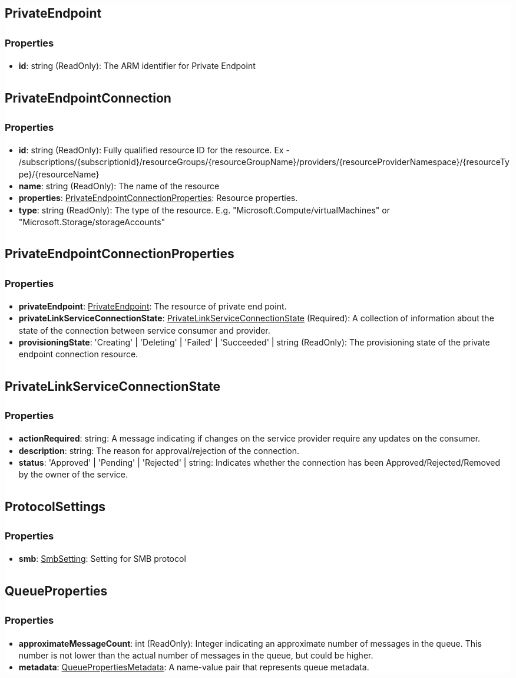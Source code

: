 ## PrivateEndpoint
### Properties
* **id**: string (ReadOnly): The ARM identifier for Private Endpoint

## PrivateEndpointConnection
### Properties
* **id**: string (ReadOnly): Fully qualified resource ID for the resource. Ex - /subscriptions/{subscriptionId}/resourceGroups/{resourceGroupName}/providers/{resourceProviderNamespace}/{resourceType}/{resourceName}
* **name**: string (ReadOnly): The name of the resource
* **properties**: [PrivateEndpointConnectionProperties](#privateendpointconnectionproperties): Resource properties.
* **type**: string (ReadOnly): The type of the resource. E.g. "Microsoft.Compute/virtualMachines" or "Microsoft.Storage/storageAccounts"

## PrivateEndpointConnectionProperties
### Properties
* **privateEndpoint**: [PrivateEndpoint](#privateendpoint): The resource of private end point.
* **privateLinkServiceConnectionState**: [PrivateLinkServiceConnectionState](#privatelinkserviceconnectionstate) (Required): A collection of information about the state of the connection between service consumer and provider.
* **provisioningState**: 'Creating' | 'Deleting' | 'Failed' | 'Succeeded' | string (ReadOnly): The provisioning state of the private endpoint connection resource.

## PrivateLinkServiceConnectionState
### Properties
* **actionRequired**: string: A message indicating if changes on the service provider require any updates on the consumer.
* **description**: string: The reason for approval/rejection of the connection.
* **status**: 'Approved' | 'Pending' | 'Rejected' | string: Indicates whether the connection has been Approved/Rejected/Removed by the owner of the service.

## ProtocolSettings
### Properties
* **smb**: [SmbSetting](#smbsetting): Setting for SMB protocol

## QueueProperties
### Properties
* **approximateMessageCount**: int (ReadOnly): Integer indicating an approximate number of messages in the queue. This number is not lower than the actual number of messages in the queue, but could be higher.
* **metadata**: [QueuePropertiesMetadata](#queuepropertiesmetadata): A name-value pair that represents queue metadata.
